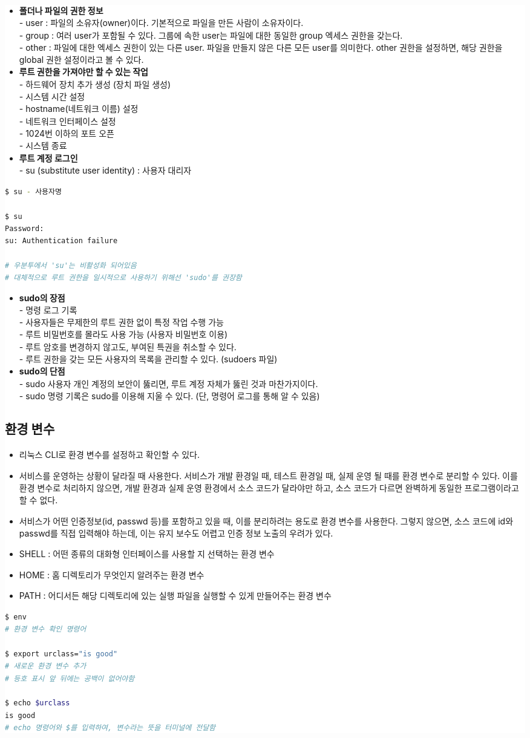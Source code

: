 -   **폴더나 파일의 권한 정보**  
    \- user : 파일의 소유자(owner)이다. 기본적으로 파일을 만든 사람이 소유자이다.   
    \- group : 여러 user가 포함될 수 있다. 그룹에 속한 user는 파일에 대한 동일한 group 엑세스 권한을 갖는다.  
    \- other : 파일에 대한 엑세스 권한이 있는 다른 user. 파일을 만들지 않은 다른 모든 user를 의미한다. other 권한을 설정하면, 해당 권한을 global 권한 설정이라고 볼 수 있다.
-   **루트 권한을 가져야만 할 수 있는 작업**  
    \- 하드웨어 장치 추가 생성 (장치 파일 생성)  
    \- 시스템 시간 설정  
    \- hostname(네트워크 이름) 설정  
    \- 네트워크 인터페이스 설정  
    \- 1024번 이하의 포트 오픈  
    \- 시스템 종료
-   **루트 계정 로그인**  
    \- su (substitute user identity) : 사용자 대리자

```bash
$ su - 사용자명

$ su
Password: 
su: Authentication failure

# 우분투에서 'su'는 비활성화 되어있음
# 대체적으로 루트 권한을 일시적으로 사용하기 위해선 'sudo'를 권장함
```

-   **sudo의 장점**  
    \- 명령 로그 기록  
    \- 사용자들은 무제한의 루트 권한 없이 특정 작업 수행 가능  
    \- 루트 비밀번호를 몰라도 사용 가능 (사용자 비밀번호 이용)  
    \- 루트 암호를 변경하지 않고도, 부여된 특권을 취소할 수 있다.  
    \- 루트 권한을 갖는 모든 사용자의 목록을 관리할 수 있다. (sudoers 파일)
-   **sudo의 단점**  
    \- sudo 사용자 개인 계정의 보안이 뚫리면, 루트 계정 자체가 뚫린 것과 마찬가지이다.  
    \- sudo 명령 기록은 sudo를 이용해 지울 수 있다. (단, 명령어 로그를 통해 알 수 있음)

## **환경 변수**

-   리눅스 CLI로 환경 변수를 설정하고 확인할 수 있다.
-   서비스를 운영하는 상황이 달라질 때 사용한다. 서비스가 개발 환경일 때, 테스트 환경일 때, 실제 운영 될 때를 환경 변수로 분리할 수 있다. 이를 환경 변수로 처리하지 않으면, 개발 환경과 실제 운영 환경에서 소스 코드가 달라야만 하고, 소스 코드가 다르면 완벽하게 동일한 프로그램이라고 할 수 없다.
-   서비스가 어떤 인증정보(id, passwd 등)를 포함하고 있을 때, 이를 분리하려는 용도로 환경 변수를 사용한다. 그렇지 않으면, 소스 코드에 id와 passwd를 직접 입력해야 하는데, 이는 유지 보수도 어렵고 인증 정보 노출의 우려가 있다.

-   SHELL : 어떤 종류의 대화형 인터페이스를 사용할 지 선택하는 환경 변수
-   HOME : 홈 디렉토리가 무엇인지 알려주는 환경 변수
-   PATH : 어디서든 해당 디렉토리에 있는 실행 파일을 실행할 수 있게 만들어주는 환경 변수

```bash
$ env
# 환경 변수 확인 명령어

$ export urclass="is good"
# 새로운 환경 변수 추가
# 등호 표시 앞 뒤에는 공백이 없어야함

$ echo $urclass
is good
# echo 명령어와 $를 입력하여, 변수라는 뜻을 터미널에 전달함
```
